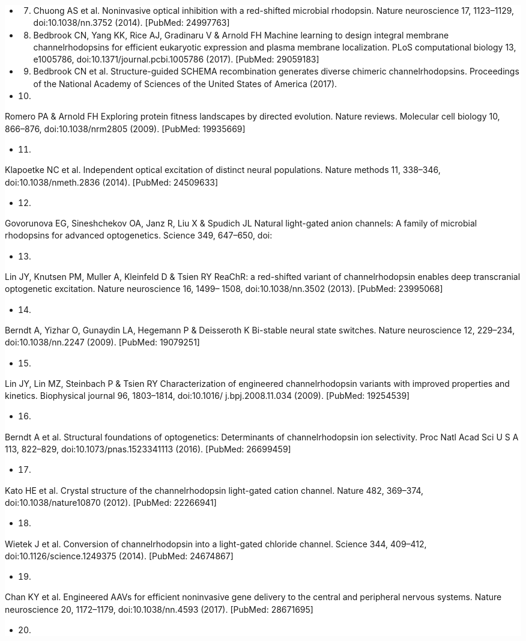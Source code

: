 - 7. Chuong AS et al.
Noninvasive optical inhibition with a red-shifted microbial rhodopsin.
Nature neuroscience 17, 1123–1129, doi:10.1038/nn.3752 (2014).
[PubMed: 24997763]
- 8. Bedbrook CN, Yang KK, Rice AJ, Gradinaru V & Arnold FH Machine learning to design integral membrane channelrhodopsins for efficient eukaryotic expression and plasma membrane localization.
PLoS computational biology 13, e1005786, doi:10.1371/journal.pcbi.1005786 (2017).
[PubMed: 29059183]
- 9. Bedbrook CN et al.
Structure-guided SCHEMA recombination generates diverse chimeric channelrhodopsins.
Proceedings of the National Academy of Sciences of the United States of America (2017).
- 10.
Romero PA & Arnold FH Exploring protein fitness landscapes by directed evolution.
Nature reviews.
Molecular cell biology 10, 866–876, doi:10.1038/nrm2805 (2009).
[PubMed: 19935669]
- 11.
Klapoetke NC et al.
Independent optical excitation of distinct neural populations.
Nature methods 11, 338–346, doi:10.1038/nmeth.2836 (2014).
[PubMed: 24509633]
- 12.
Govorunova EG, Sineshchekov OA, Janz R, Liu X & Spudich JL Natural light-gated anion channels: A family of microbial rhodopsins for advanced optogenetics.
Science 349, 647–650, doi:
- 13.
Lin JY, Knutsen PM, Muller A, Kleinfeld D & Tsien RY ReaChR: a red-shifted variant of channelrhodopsin enables deep transcranial optogenetic excitation.
Nature neuroscience 16, 1499– 1508, doi:10.1038/nn.3502 (2013).
[PubMed: 23995068]
- 14.
Berndt A, Yizhar O, Gunaydin LA, Hegemann P & Deisseroth K Bi-stable neural state switches.
Nature neuroscience 12, 229–234, doi:10.1038/nn.2247 (2009).
[PubMed: 19079251]
- 15.
Lin JY, Lin MZ, Steinbach P & Tsien RY Characterization of engineered channelrhodopsin variants with improved properties and kinetics.
Biophysical journal 96, 1803–1814, doi:10.1016/ j.bpj.2008.11.034 (2009).
[PubMed: 19254539]
- 16.
Berndt A et al.
Structural foundations of optogenetics: Determinants of channelrhodopsin ion selectivity.
Proc Natl Acad Sci U
S
A 113, 822–829, doi:10.1073/pnas.1523341113 (2016).
[PubMed: 26699459]
- 17.
Kato HE et al.
Crystal structure of the channelrhodopsin light-gated cation channel.
Nature 482, 369–374, doi:10.1038/nature10870 (2012).
[PubMed: 22266941]
- 18.
Wietek J et al.
Conversion of channelrhodopsin into a light-gated chloride channel.
Science 344, 409–412, doi:10.1126/science.1249375 (2014).
[PubMed: 24674867]
- 19.
Chan KY et al.
Engineered AAVs for efficient noninvasive gene delivery to the central and peripheral nervous systems.
Nature neuroscience 20, 1172–1179, doi:10.1038/nn.4593 (2017).
[PubMed: 28671695]
- 20.